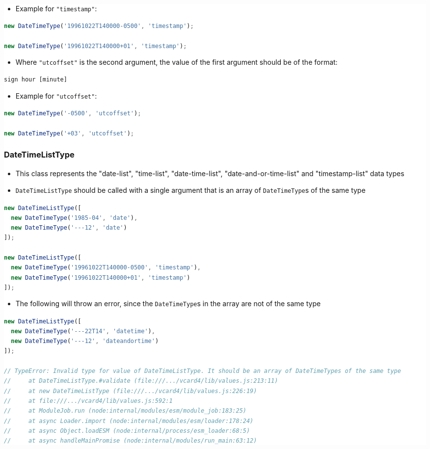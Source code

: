* Example for ```"timestamp"```:

```js
new DateTimeType('19961022T140000-0500', 'timestamp');

new DateTimeType('19961022T140000+01', 'timestamp');
```

* Where ```"utcoffset"``` is the second argument, the value of the first argument should be of the format:

```
sign hour [minute]
```

* Example for ```"utcoffset"```:

```js
new DateTimeType('-0500', 'utcoffset');

new DateTimeType('+03', 'utcoffset');
```

### DateTimeListType

* This class represents the "date-list", "time-list", "date-time-list", "date-and-or-time-list" and "timestamp-list" data types

* ```DateTimeListType``` should be called with a single argument that is an array of ```DateTimeType```s of the same type

```js
new DateTimeListType([
  new DateTimeType('1985-04', 'date'),
  new DateTimeType('---12', 'date')
]);

new DateTimeListType([
  new DateTimeType('19961022T140000-0500', 'timestamp'),
  new DateTimeType('19961022T140000+01', 'timestamp')
]);
```

* The following will throw an error, since the ```DateTimeType```s in the array are not of the same type

```js
new DateTimeListType([
  new DateTimeType('---22T14', 'datetime'),
  new DateTimeType('---12', 'dateandortime')
]);

// TypeError: Invalid type for value of DateTimeListType. It should be an array of DateTimeTypes of the same type
//     at DateTimeListType.#validate (file:///.../vcard4/lib/values.js:213:11)
//     at new DateTimeListType (file:///.../vcard4/lib/values.js:226:19)
//     at file:///.../vcard4/lib/values.js:592:1
//     at ModuleJob.run (node:internal/modules/esm/module_job:183:25)
//     at async Loader.import (node:internal/modules/esm/loader:178:24)
//     at async Object.loadESM (node:internal/process/esm_loader:68:5)
//     at async handleMainPromise (node:internal/modules/run_main:63:12)

```
